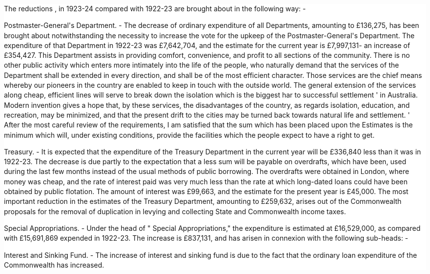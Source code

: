 
<graphic href="104331192307263_8_15.jpg"></graphic>


The reductions , in 1923-24 compared with 1922-23 are brought about in the following way: - 


<graphic href="104331192307263_8_16.jpg"></graphic>


Postmaster-General's Department. - The decrease of ordinary expenditure of all Departments, amounting to £136,275, has  been  brought about notwithstanding the necessity to increase the vote for the upkeep of the Postmaster-General's Department. The expenditure of that Department in 1922-23 was £7,642,704, and the estimate for the current year is £7,997,131- an increase of £354,427. This Department assists in providing comfort, convenience, and profit to all sections of the community. There is no other public activity which enters more intimately into the life of the people, who naturally demand that the services of the Department shall be extended in every direction, and shall be of the most efficient character. Those services are the chief means whereby our pioneers in the country are enabled to keep in touch with the outside world. The general extension of the services along cheap, efficient lines will serve to break down the isolation which is the biggest har to successful settlement ' in Australia. Modern invention gives a hope that, by these services, the disadvantages of the country, as regards isolation, education, and recreation, may be minimized, and that the present drift to the cities may be turned back towards natural life and settlement. ' After the most careful review of the requirements, I am satisfied that the sum which has been placed upon the Estimates is the minimum which will, under existing conditions, provide the facilities which the people expect to have a right to get. 

Treasury. - It is expected that the expenditure of the Treasury Department in the current year will be £336,840 less than it was in 1922-23. The decrease is due partly to the expectation that a less sum will be payable on overdrafts, which have been, used during the last few months instead of the usual methods of public borrowing. The overdrafts were obtained in London, where money was cheap, and the rate of interest paid was very much less than the rate at which long-dated loans could have been obtained by public flotation. The amount of interest was £99,663, and the estimate for the present year is £45,000. The most important reduction in the estimates of the Treasury Department, amounting to £259,632, arises out of the Commonwealth proposals for the removal of duplication in levying and collecting State and Commonwealth income taxes. 

Special Appropriations. - Under the head of " Special Appropriations," the expenditure is estimated at £16,529,000, as compared with £15,691,869 expended in 1922-23. The increase is £837,131, and has arisen in connexion with the following sub-heads: - 


<graphic href="104331192307263_8_17.jpg"></graphic>


Interest and Sinking Fund. - The increase of interest and sinking fund is due to the fact that the ordinary loan expenditure of the Commonwealth has increased. 
